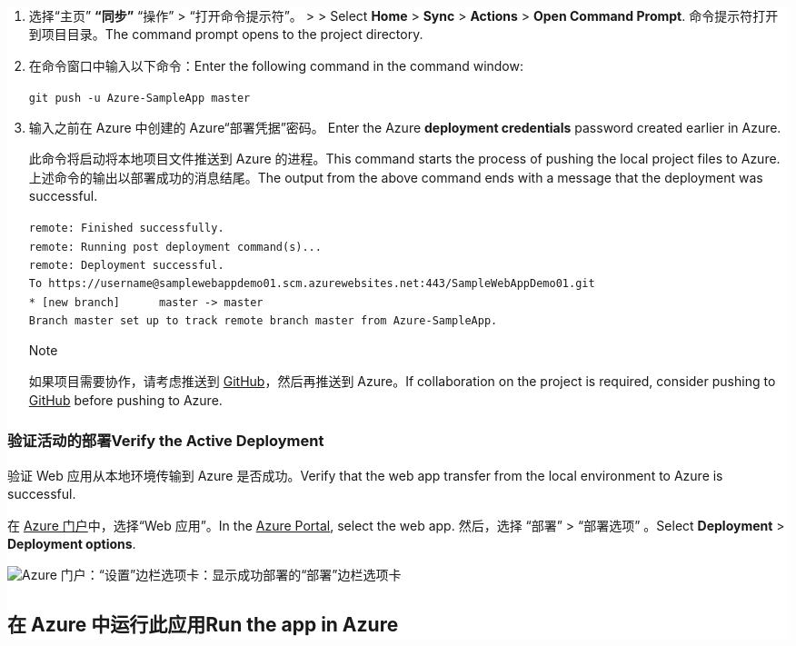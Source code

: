 1. <span data-ttu-id="abe54-196">选择“主页” **“同步”** “操作” > “打开命令提示符”。   >    >  </span><span class="sxs-lookup"><span data-stu-id="abe54-196">Select **Home** > **Sync** > **Actions** > **Open Command Prompt**.</span></span> <span data-ttu-id="abe54-197">命令提示符打开到项目目录。</span><span class="sxs-lookup"><span data-stu-id="abe54-197">The command prompt opens to the project directory.</span></span>

1. <span data-ttu-id="abe54-198">在命令窗口中输入以下命令：</span><span class="sxs-lookup"><span data-stu-id="abe54-198">Enter the following command in the command window:</span></span>

   `git push -u Azure-SampleApp master`

1. <span data-ttu-id="abe54-199">输入之前在 Azure 中创建的 Azure“部署凭据”密码。 </span><span class="sxs-lookup"><span data-stu-id="abe54-199">Enter the Azure **deployment credentials** password created earlier in Azure.</span></span>

   <span data-ttu-id="abe54-200">此命令将启动将本地项目文件推送到 Azure 的进程。</span><span class="sxs-lookup"><span data-stu-id="abe54-200">This command starts the process of pushing the local project files to Azure.</span></span> <span data-ttu-id="abe54-201">上述命令的输出以部署成功的消息结尾。</span><span class="sxs-lookup"><span data-stu-id="abe54-201">The output from the above command ends with a message that the deployment was successful.</span></span>

   ```
   remote: Finished successfully.
   remote: Running post deployment command(s)...
   remote: Deployment successful.
   To https://username@samplewebappdemo01.scm.azurewebsites.net:443/SampleWebAppDemo01.git
   * [new branch]      master -> master
   Branch master set up to track remote branch master from Azure-SampleApp.
   ```

   > [!NOTE]
   > <span data-ttu-id="abe54-202">如果项目需要协作，请考虑推送到 [GitHub](https://github.com)，然后再推送到 Azure。</span><span class="sxs-lookup"><span data-stu-id="abe54-202">If collaboration on the project is required, consider pushing to [GitHub](https://github.com) before pushing to Azure.</span></span>
 
### <a name="verify-the-active-deployment"></a><span data-ttu-id="abe54-203">验证活动的部署</span><span class="sxs-lookup"><span data-stu-id="abe54-203">Verify the Active Deployment</span></span>

<span data-ttu-id="abe54-204">验证 Web 应用从本地环境传输到 Azure 是否成功。</span><span class="sxs-lookup"><span data-stu-id="abe54-204">Verify that the web app transfer from the local environment to Azure is successful.</span></span>

<span data-ttu-id="abe54-205">在 [Azure 门户](https://portal.azure.com)中，选择“Web 应用”。</span><span class="sxs-lookup"><span data-stu-id="abe54-205">In the [Azure Portal](https://portal.azure.com), select the web app.</span></span> <span data-ttu-id="abe54-206">然后，选择  “部署” > “部署选项”  。</span><span class="sxs-lookup"><span data-stu-id="abe54-206">Select **Deployment** > **Deployment options**.</span></span>

![Azure 门户：“设置”边栏选项卡：显示成功部署的“部署”边栏选项卡](azure-continuous-deployment/_static/13-verify-deployment.png)

## <a name="run-the-app-in-azure"></a><span data-ttu-id="abe54-208">在 Azure 中运行此应用</span><span class="sxs-lookup"><span data-stu-id="abe54-208">Run the app in Azure</span></span>
